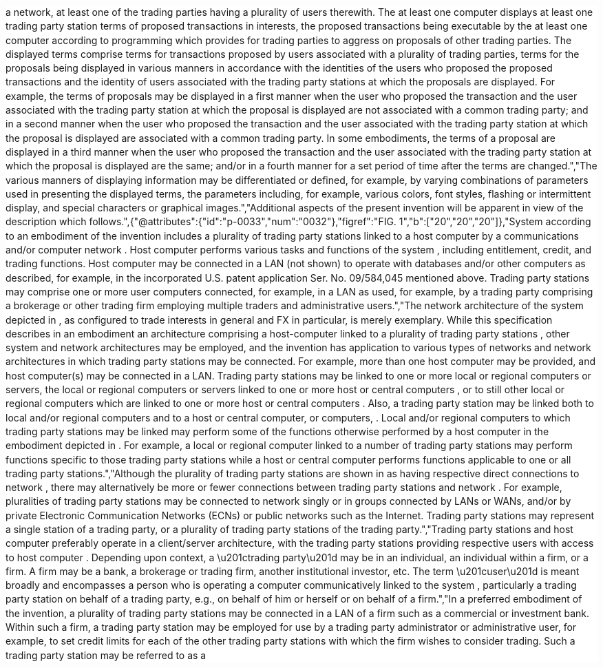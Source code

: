 a network, at least one of the trading parties having a plurality of users therewith. The at least one computer displays at least one trading party station terms of proposed transactions in interests, the proposed transactions being executable by the at least one computer according to programming which provides for trading parties to aggress on proposals of other trading parties. The displayed terms comprise terms for transactions proposed by users associated with a plurality of trading parties, terms for the proposals being displayed in various manners in accordance with the identities of the users who proposed the proposed transactions and the identity of users associated with the trading party stations at which the proposals are displayed. For example, the terms of proposals may be displayed in a first manner when the user who proposed the transaction and the user associated with the trading party station at which the proposal is displayed are not associated with a common trading party; and in a second manner when the user who proposed the transaction and the user associated with the trading party station at which the proposal is displayed are associated with a common trading party. In some embodiments, the terms of a proposal are displayed in a third manner when the user who proposed the transaction and the user associated with the trading party station at which the proposal is displayed are the same; and\/or in a fourth manner for a set period of time after the terms are changed.","The various manners of displaying information may be differentiated or defined, for example, by varying combinations of parameters used in presenting the displayed terms, the parameters including, for example, various colors, font styles, flashing or intermittent display, and special characters or graphical images.","Additional aspects of the present invention will be apparent in view of the description which follows.",{"@attributes":{"id":"p-0033","num":"0032"},"figref":"FIG. 1","b":["20","20","20"]},"System  according to an embodiment of the invention includes a plurality of trading party stations  linked to a host computer  by a communications and\/or computer network . Host computer  performs various tasks and functions of the system , including entitlement, credit, and trading functions. Host computer  may be connected in a LAN (not shown) to operate with databases and\/or other computers as described, for example, in the incorporated U.S. patent application Ser. No. 09\/584,045 mentioned above. Trading party stations  may comprise one or more user computers connected, for example, in a LAN as used, for example, by a trading party comprising a brokerage or other trading firm employing multiple traders and administrative users.","The network architecture of the system  depicted in , as configured to trade interests in general and FX in particular, is merely exemplary. While this specification describes in an embodiment an architecture comprising a host-computer  linked to a plurality of trading party stations , other system and network architectures may be employed, and the invention has application to various types of networks and network architectures in which trading party stations may be connected. For example, more than one host computer  may be provided, and host computer(s)  may be connected in a LAN. Trading party stations  may be linked to one or more local or regional computers or servers, the local or regional computers or servers linked to one or more host or central computers , or to still other local or regional computers which are linked to one or more host or central computers . Also, a trading party station  may be linked both to local and\/or regional computers and to a host or central computer, or computers, . Local and\/or regional computers to which trading party stations  may be linked may perform some of the functions otherwise performed by a host computer  in the embodiment depicted in . For example, a local or regional computer linked to a number of trading party stations  may perform functions specific to those trading party stations while a host or central computer performs functions applicable to one or all trading party stations.","Although the plurality of trading party stations  are shown in  as having respective direct connections to network , there may alternatively be more or fewer connections between trading party stations  and network . For example, pluralities of trading party stations  may be connected to network  singly or in groups connected by LANs or WANs, and\/or by private Electronic Communication Networks (ECNs) or public networks such as the Internet. Trading party stations  may represent a single station of a trading party, or a plurality of trading party stations of the trading party.","Trading party stations  and host computer  preferably operate in a client\/server architecture, with the trading party stations  providing respective users with access to host computer . Depending upon context, a \u201ctrading party\u201d may be in an individual, an individual within a firm, or a firm. A firm may be a bank, a brokerage or trading firm, another institutional investor, etc. The term \u201cuser\u201d is meant broadly and encompasses a person who is operating a computer communicatively linked to the system , particularly a trading party station on behalf of a trading party, e.g., on behalf of him or herself or on behalf of a firm.","In a preferred embodiment of the invention, a plurality of trading party stations  may be connected in a LAN of a firm such as a commercial or investment bank. Within such a firm, a trading party station  may be employed for use by a trading party administrator or administrative user, for example, to set credit limits for each of the other trading party stations  with which the firm wishes to consider trading. Such a trading party station  may be referred to as a